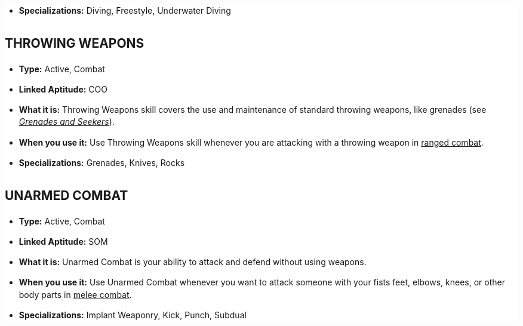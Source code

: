 - **Specializations:** Diving, Freestyle, Underwater Diving

</div>


<div class="stat-list">

## THROWING WEAPONS

- **Type:** Active, Combat
- **Linked Aptitude:** COO

- **What it is:** Throwing Weapons skill covers the use
and maintenance of standard throwing weapons, like
grenades (see [*Grenades and Seekers*](../10/15-weapons.md#grenades-and-seekers)).

- **When you use it:** Use Throwing Weapons skill
whenever you are attacking with a throwing weapon
in [ranged combat](../06/05-combat.md).

- **Specializations:** Grenades, Knives, Rocks

</div>


<div class="stat-list">

## UNARMED COMBAT

- **Type:** Active, Combat
- **Linked Aptitude:** SOM

- **What it is:**  Unarmed Combat is your ability to attack and
defend without using weapons.

- **When you use it:** Use Unarmed Combat whenever you
want to attack someone with your fists feet, elbows, knees,
or other body parts in [melee combat](../06/05-combat.md).

- **Specializations:** Implant Weaponry, Kick, Punch, Subdual

</div>

